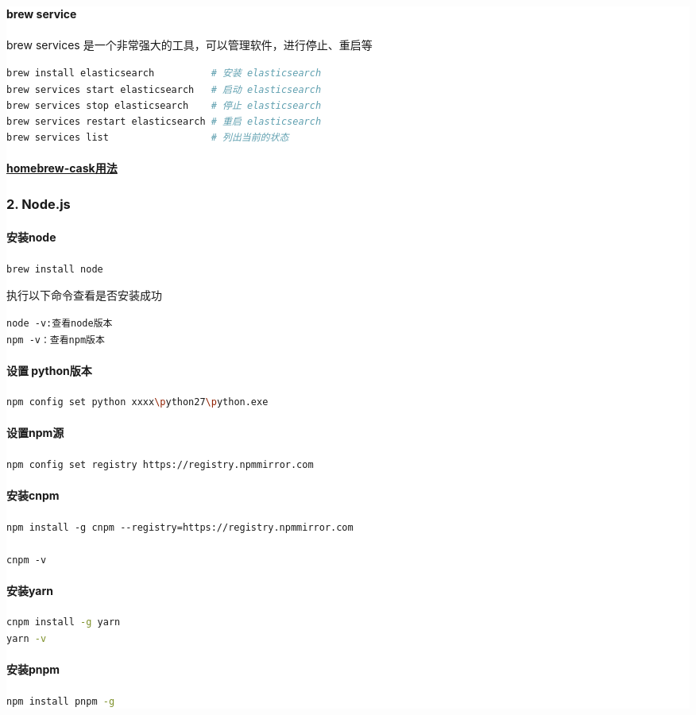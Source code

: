 #### brew service
brew services 是一个非常强大的工具，可以管理软件，进行停止、重启等
```sh
brew install elasticsearch          # 安装 elasticsearch
brew services start elasticsearch   # 启动 elasticsearch
brew services stop elasticsearch    # 停止 elasticsearch
brew services restart elasticsearch # 重启 elasticsearch
brew services list                  # 列出当前的状态
```
#### [homebrew-cask用法](https://gitee.com/devzone/homebrew-cask/blob/master/USAGE.md)

### 2. Node.js

#### 安装node

```bash
brew install node
```
执行以下命令查看是否安装成功
```
node -v:查看node版本
npm -v：查看npm版本
```
#### 设置 python版本

```sh
npm config set python xxxx\python27\python.exe
```

#### 设置npm源

```sh
npm config set registry https://registry.npmmirror.com
```

#### 安装cnpm

```
npm install -g cnpm --registry=https://registry.npmmirror.com

cnpm -v
```

#### 安装yarn

```sh
cnpm install -g yarn
yarn -v
```

#### 安装pnpm

```sh
npm install pnpm -g
```
